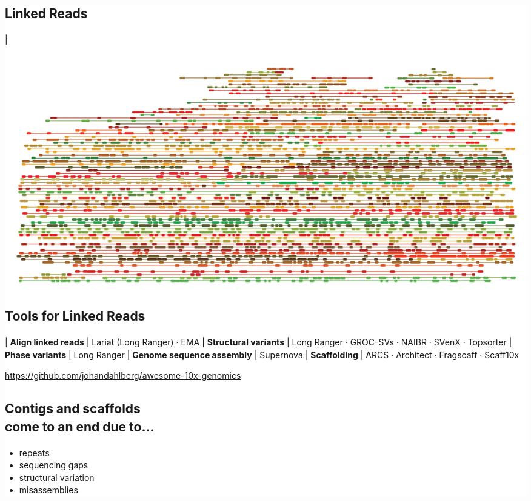 ## Linked Reads

| ![Linked reads](images/linked-reads.png)

## Tools for Linked Reads

| **Align linked reads**
| Lariat (Long Ranger) &middot; EMA
| **Structural variants**
| Long Ranger &middot; GROC-SVs &middot; NAIBR &middot; SVenX &middot; Topsorter
| **Phase variants**
| Long Ranger
| **Genome sequence assembly**
| Supernova
| **Scaffolding**
| ARCS &middot; Architect &middot; Fragscaff &middot; Scaff10x

<https://github.com/johandahlberg/awesome-10x-genomics>

## Contigs and scaffolds<br>come to an end due to...

- repeats
- sequencing gaps
- structural variation
- misassemblies
